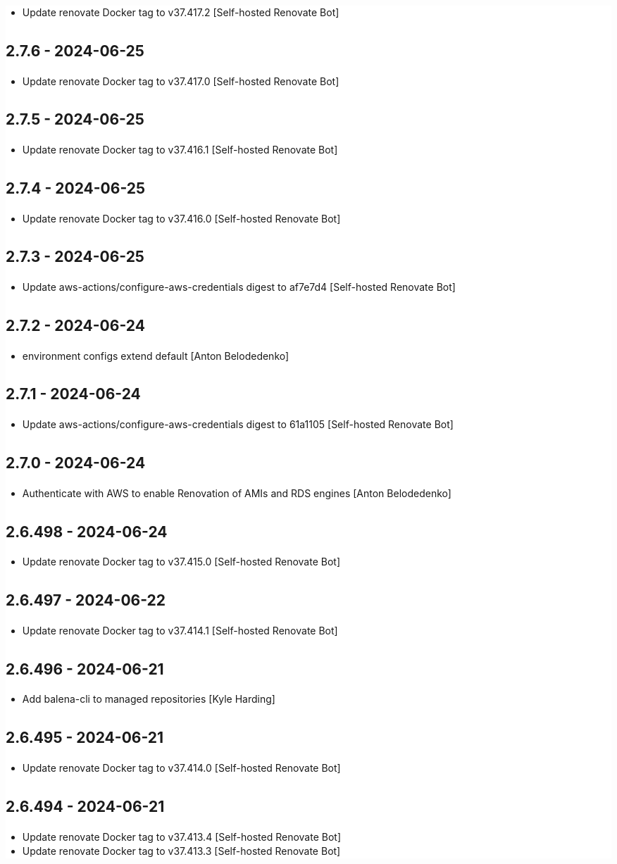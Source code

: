 * Update renovate Docker tag to v37.417.2 [Self-hosted Renovate Bot]

## 2.7.6 - 2024-06-25

* Update renovate Docker tag to v37.417.0 [Self-hosted Renovate Bot]

## 2.7.5 - 2024-06-25

* Update renovate Docker tag to v37.416.1 [Self-hosted Renovate Bot]

## 2.7.4 - 2024-06-25

* Update renovate Docker tag to v37.416.0 [Self-hosted Renovate Bot]

## 2.7.3 - 2024-06-25

* Update aws-actions/configure-aws-credentials digest to af7e7d4 [Self-hosted Renovate Bot]

## 2.7.2 - 2024-06-24

* environment configs extend default [Anton Belodedenko]

## 2.7.1 - 2024-06-24

* Update aws-actions/configure-aws-credentials digest to 61a1105 [Self-hosted Renovate Bot]

## 2.7.0 - 2024-06-24

* Authenticate with AWS to enable Renovation of AMIs and RDS engines [Anton Belodedenko]

## 2.6.498 - 2024-06-24

* Update renovate Docker tag to v37.415.0 [Self-hosted Renovate Bot]

## 2.6.497 - 2024-06-22

* Update renovate Docker tag to v37.414.1 [Self-hosted Renovate Bot]

## 2.6.496 - 2024-06-21

* Add balena-cli to managed repositories [Kyle Harding]

## 2.6.495 - 2024-06-21

* Update renovate Docker tag to v37.414.0 [Self-hosted Renovate Bot]

## 2.6.494 - 2024-06-21

* Update renovate Docker tag to v37.413.4 [Self-hosted Renovate Bot]
* Update renovate Docker tag to v37.413.3 [Self-hosted Renovate Bot]
